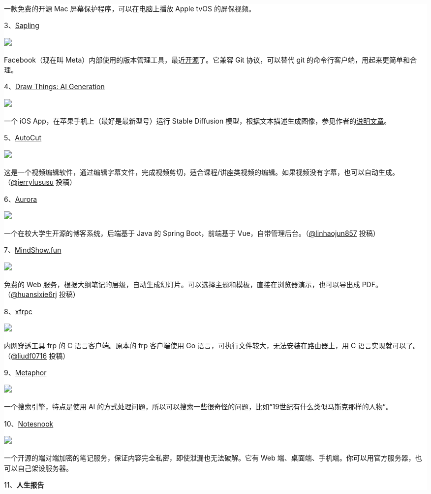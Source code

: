 一款免费的开源 Mac 屏幕保护程序，可以在电脑上播放 Apple tvOS 的屏保视频。

3、[Sapling](https://sapling-scm.com/docs/introduction/getting-started/)

![](https://cdn.beekka.com/blogimg/asset/202211/bg2022111710.webp)

Facebook（现在叫 Meta）内部使用的版本管理工具，最近[开源](https://engineering.fb.com/2022/11/15/open-source/sapling-source-control-scalable/)了。它兼容 Git 协议，可以替代 git 的命令行客户端，用起来更简单和合理。

4、[Draw Things: AI Generation](https://apps.apple.com/us/app/draw-things-ai-generation/id6444050820)

![](https://cdn.beekka.com/blogimg/asset/202211/bg2022111112.webp)

一个 iOS App，在苹果手机上（最好是最新型号）运行 Stable Diffusion 模型，根据文本描述生成图像，参见作者的[说明文章](https://liuliu.me/eyes/stretch-iphone-to-its-limit-a-2gib-model-that-can-draw-everything-in-your-pocket/)。

5、[AutoCut](https://github.com/mli/autocut)

![](https://cdn.beekka.com/blogimg/asset/202211/bg2022111727.webp)

这是一个视频编辑软件，通过编辑字幕文件，完成视频剪切，适合课程/讲座类视频的编辑。如果视频没有字幕，也可以自动生成。（[@jerrylususu](https://github.com/ruanyf/weekly/issues/2743) 投稿）

6、[Aurora](https://github.com/linhaojun857/aurora)

![](https://cdn.beekka.com/blogimg/asset/202211/bg2022111724.webp)

一个在校大学生开源的博客系统，后端基于 Java 的 Spring Boot，前端基于 Vue，自带管理后台。（[@linhaojun857](https://github.com/ruanyf/weekly/issues/2737) 投稿）

7、[MindShow.fun](https://www.mindshow.fun/)

![](https://cdn.beekka.com/blogimg/asset/202211/bg2022111728.webp)

免费的 Web 服务，根据大纲笔记的层级，自动生成幻灯片。可以选择主题和模板，直接在浏览器演示，也可以导出成 PDF。（[@huansixie6rj](https://github.com/ruanyf/weekly/issues/2744) 投稿）

8、[xfrpc](https://github.com/liudf0716/xfrpc)

![](https://cdn.beekka.com/blogimg/asset/202211/bg2022111729.webp)

内网穿透工具 frp 的 C 语言客户端。原本的 frp 客户端使用 Go 语言，可执行文件较大，无法安装在路由器上，用 C 语言实现就可以了。（[@liudf0716](https://github.com/ruanyf/weekly/issues/2745) 投稿）

9、[Metaphor](https://metaphor.systems/)

![](https://cdn.beekka.com/blogimg/asset/202211/bg2022111110.webp)

一个搜索引擎，特点是使用 AI 的方式处理问题，所以可以搜索一些很奇怪的问题，比如“19世纪有什么类似马斯克那样的人物”。

10、[Notesnook](https://notesnook.com/)

![](https://cdn.beekka.com/blogimg/asset/202209/bg2022090518.webp)

一个开源的端对端加密的笔记服务，保证内容完全私密，即使泄漏也无法破解。它有 Web 端、桌面端、手机端。你可以用官方服务器，也可以自己架设服务器。

11、**人生报告**
